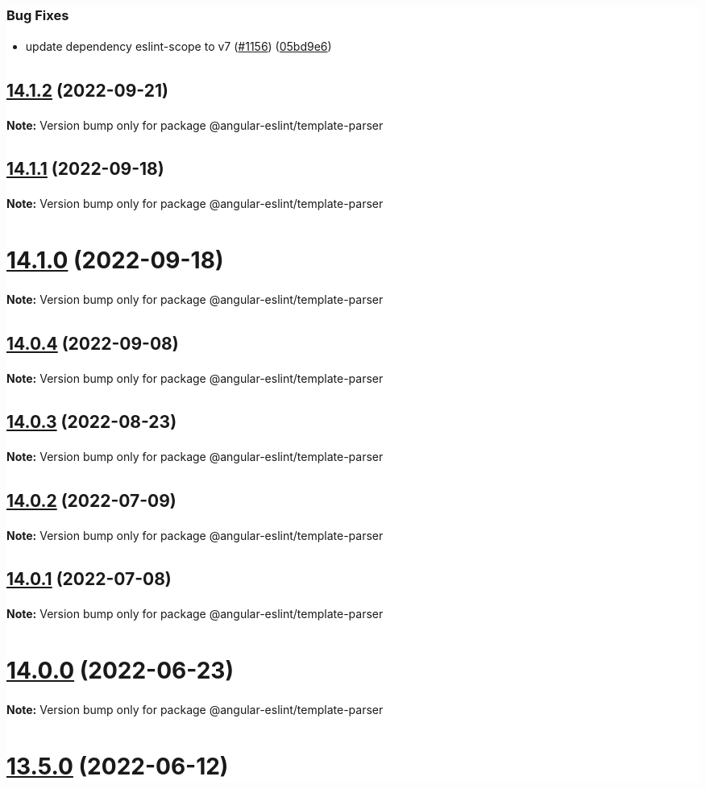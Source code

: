 ### Bug Fixes

- update dependency eslint-scope to v7 ([#1156](https://github.com/angular-eslint/angular-eslint/issues/1156)) ([05bd9e6](https://github.com/angular-eslint/angular-eslint/commit/05bd9e65f1db3488edb4a359d70307884822ffad))

## [14.1.2](https://github.com/angular-eslint/angular-eslint/compare/v14.1.1...v14.1.2) (2022-09-21)

**Note:** Version bump only for package @angular-eslint/template-parser

## [14.1.1](https://github.com/angular-eslint/angular-eslint/compare/v14.1.0...v14.1.1) (2022-09-18)

**Note:** Version bump only for package @angular-eslint/template-parser

# [14.1.0](https://github.com/angular-eslint/angular-eslint/compare/v14.0.4...v14.1.0) (2022-09-18)

**Note:** Version bump only for package @angular-eslint/template-parser

## [14.0.4](https://github.com/angular-eslint/angular-eslint/compare/v14.0.3...v14.0.4) (2022-09-08)

**Note:** Version bump only for package @angular-eslint/template-parser

## [14.0.3](https://github.com/angular-eslint/angular-eslint/compare/v14.0.2...v14.0.3) (2022-08-23)

**Note:** Version bump only for package @angular-eslint/template-parser

## [14.0.2](https://github.com/angular-eslint/angular-eslint/compare/v14.0.1...v14.0.2) (2022-07-09)

**Note:** Version bump only for package @angular-eslint/template-parser

## [14.0.1](https://github.com/angular-eslint/angular-eslint/compare/v14.0.0...v14.0.1) (2022-07-08)

**Note:** Version bump only for package @angular-eslint/template-parser

# [14.0.0](https://github.com/angular-eslint/angular-eslint/compare/v13.5.0...v14.0.0) (2022-06-23)

**Note:** Version bump only for package @angular-eslint/template-parser

# [13.5.0](https://github.com/angular-eslint/angular-eslint/compare/v13.4.0...v13.5.0) (2022-06-12)
